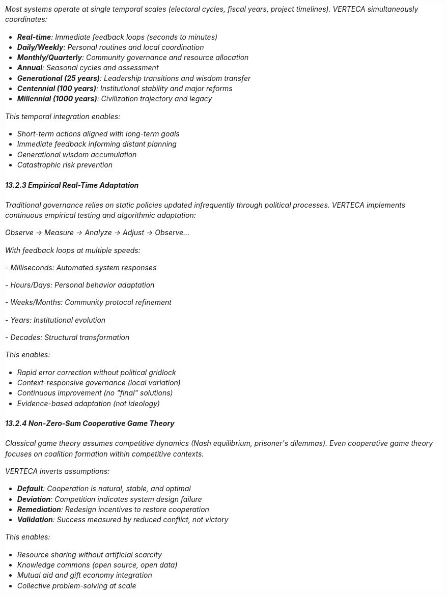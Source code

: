 *Most systems operate at single temporal scales (electoral cycles, fiscal years, project timelines). VERTECA simultaneously coordinates:*

* ***Real-time**: Immediate feedback loops (seconds to minutes)*  
* ***Daily/Weekly**: Personal routines and local coordination*  
* ***Monthly/Quarterly**: Community governance and resource allocation*  
* ***Annual**: Seasonal cycles and assessment*  
* ***Generational (25 years)**: Leadership transitions and wisdom transfer*  
* ***Centennial (100 years)**: Institutional stability and major reforms*  
* ***Millennial (1000 years)**: Civilization trajectory and legacy*

*This temporal integration enables:*

* *Short-term actions aligned with long-term goals*  
* *Immediate feedback informing distant planning*  
* *Generational wisdom accumulation*  
* *Catastrophic risk prevention*

#### ***13.2.3 Empirical Real-Time Adaptation***

*Traditional governance relies on static policies updated infrequently through political processes. VERTECA implements continuous empirical testing and algorithmic adaptation:*

*Observe → Measure → Analyze → Adjust → Observe...*

*With feedback loops at multiple speeds:*

*\- Milliseconds: Automated system responses*

*\- Hours/Days: Personal behavior adaptation*

*\- Weeks/Months: Community protocol refinement*

*\- Years: Institutional evolution*

*\- Decades: Structural transformation*

*This enables:*

* *Rapid error correction without political gridlock*  
* *Context-responsive governance (local variation)*  
* *Continuous improvement (no "final" solutions)*  
* *Evidence-based adaptation (not ideology)*

#### ***13.2.4 Non-Zero-Sum Cooperative Game Theory***

*Classical game theory assumes competitive dynamics (Nash equilibrium, prisoner's dilemmas). Even cooperative game theory focuses on coalition formation within competitive contexts.*

*VERTECA inverts assumptions:*

* ***Default**: Cooperation is natural, stable, and optimal*  
* ***Deviation**: Competition indicates system design failure*  
* ***Remediation**: Redesign incentives to restore cooperation*  
* ***Validation**: Success measured by reduced conflict, not victory*

*This enables:*

* *Resource sharing without artificial scarcity*  
* *Knowledge commons (open source, open data)*  
* *Mutual aid and gift economy integration*  
* *Collective problem-solving at scale*
